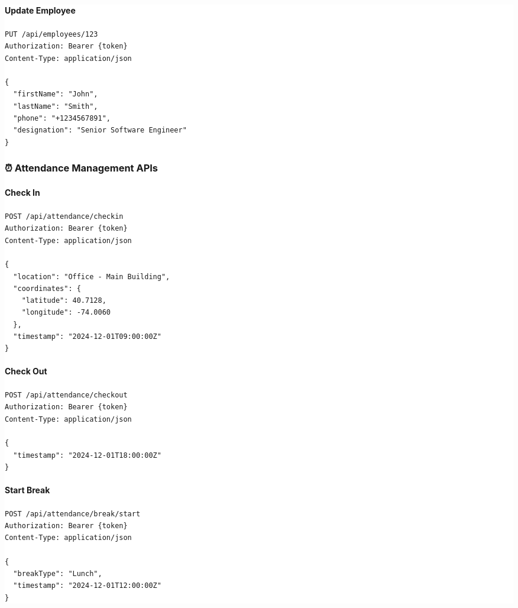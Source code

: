 
#### Update Employee
```http
PUT /api/employees/123
Authorization: Bearer {token}
Content-Type: application/json

{
  "firstName": "John",
  "lastName": "Smith",
  "phone": "+1234567891",
  "designation": "Senior Software Engineer"
}
```

### ⏰ Attendance Management APIs

#### Check In
```http
POST /api/attendance/checkin
Authorization: Bearer {token}
Content-Type: application/json

{
  "location": "Office - Main Building",
  "coordinates": {
    "latitude": 40.7128,
    "longitude": -74.0060
  },
  "timestamp": "2024-12-01T09:00:00Z"
}
```

#### Check Out
```http
POST /api/attendance/checkout
Authorization: Bearer {token}
Content-Type: application/json

{
  "timestamp": "2024-12-01T18:00:00Z"
}
```

#### Start Break
```http
POST /api/attendance/break/start
Authorization: Bearer {token}
Content-Type: application/json

{
  "breakType": "Lunch",
  "timestamp": "2024-12-01T12:00:00Z"
}
```

